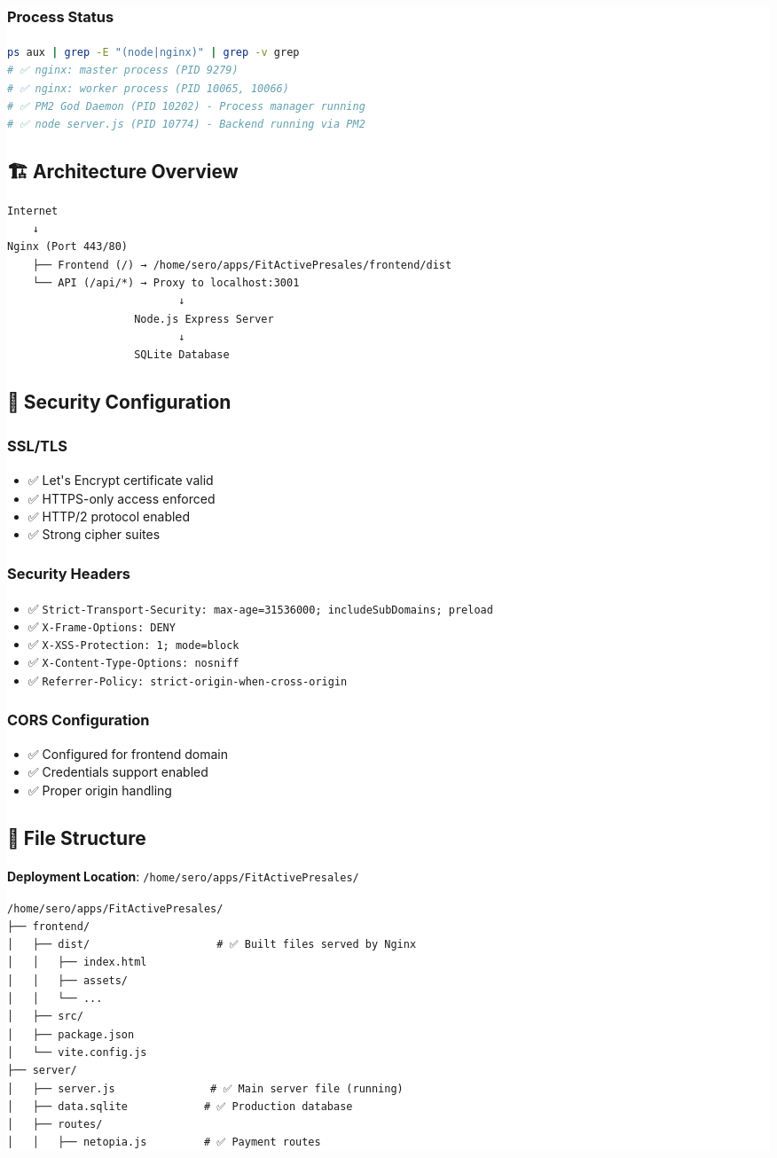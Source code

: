 ### Process Status
```bash
ps aux | grep -E "(node|nginx)" | grep -v grep
# ✅ nginx: master process (PID 9279)
# ✅ nginx: worker process (PID 10065, 10066)
# ✅ PM2 God Daemon (PID 10202) - Process manager running
# ✅ node server.js (PID 10774) - Backend running via PM2
```

## 🏗️ Architecture Overview

```
Internet
    ↓
Nginx (Port 443/80)
    ├── Frontend (/) → /home/sero/apps/FitActivePresales/frontend/dist
    └── API (/api/*) → Proxy to localhost:3001
                           ↓
                    Node.js Express Server
                           ↓
                    SQLite Database
```

## 🔐 Security Configuration

### SSL/TLS
- ✅ Let's Encrypt certificate valid
- ✅ HTTPS-only access enforced
- ✅ HTTP/2 protocol enabled
- ✅ Strong cipher suites

### Security Headers
- ✅ `Strict-Transport-Security: max-age=31536000; includeSubDomains; preload`
- ✅ `X-Frame-Options: DENY`
- ✅ `X-XSS-Protection: 1; mode=block`
- ✅ `X-Content-Type-Options: nosniff`
- ✅ `Referrer-Policy: strict-origin-when-cross-origin`

### CORS Configuration
- ✅ Configured for frontend domain
- ✅ Credentials support enabled
- ✅ Proper origin handling

## 📁 File Structure

**Deployment Location**: `/home/sero/apps/FitActivePresales/`

```
/home/sero/apps/FitActivePresales/
├── frontend/
│   ├── dist/                    # ✅ Built files served by Nginx
│   │   ├── index.html
│   │   ├── assets/
│   │   └── ...
│   ├── src/
│   ├── package.json
│   └── vite.config.js
├── server/
│   ├── server.js               # ✅ Main server file (running)
│   ├── data.sqlite            # ✅ Production database
│   ├── routes/
│   │   ├── netopia.js         # ✅ Payment routes
```